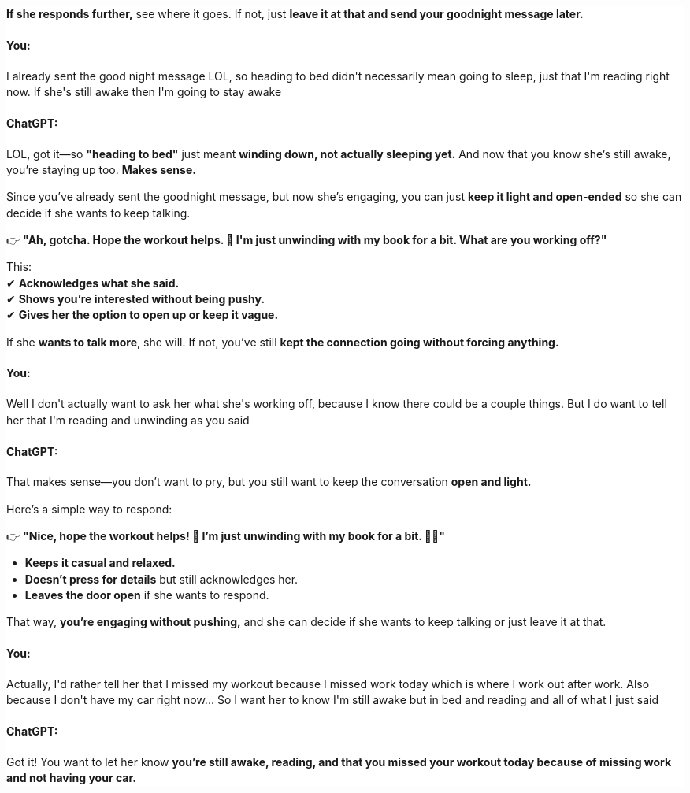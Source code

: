 **If she responds further,** see where it goes. If not, just **leave it at that and send your goodnight message later.**


#### You:
I already sent the good night message LOL, so heading to bed didn't necessarily mean going to sleep, just that I'm reading right now. 
If she's still awake then I'm going to stay awake

#### ChatGPT:
LOL, got it—so **"heading to bed"** just meant **winding down, not actually sleeping yet.** And now that you know she’s still awake, you’re staying up too. **Makes sense.**

Since you’ve already sent the goodnight message, but now she’s engaging, you can just **keep it light and open-ended** so she can decide if she wants to keep talking.

👉 **"Ah, gotcha. Hope the workout helps. 💪 I'm just unwinding with my book for a bit. What are you working off?"**

This:\
✔ **Acknowledges what she said.**\
✔ **Shows you’re interested without being pushy.**\
✔ **Gives her the option to open up or keep it vague.**

If she **wants to talk more**, she will. If not, you’ve still **kept the connection going without forcing anything.**


#### You:
Well I don't actually want to ask her what she's working off, because I know there could be a couple things. But I do want to tell her that I'm reading and unwinding as you said

#### ChatGPT:
That makes sense—you don’t want to pry, but you still want to keep the conversation **open and light.**

Here’s a simple way to respond:

👉 **"Nice, hope the workout helps! 💪 I’m just unwinding with my book for a bit. 📖😌"**

- **Keeps it casual and relaxed.**
- **Doesn’t press for details** but still acknowledges her.
- **Leaves the door open** if she wants to respond.

That way, **you’re engaging without pushing,** and she can decide if she wants to keep talking or just leave it at that.


#### You:
Actually, I'd rather tell her that I missed my workout because I missed work today which is where I work out after work. Also because I don't have my car right now... So I want her to know I'm still awake but in bed and reading and all of what I just said

#### ChatGPT:
Got it! You want to let her know **you’re still awake, reading, and that you missed your workout today because of missing work and not having your car.**
